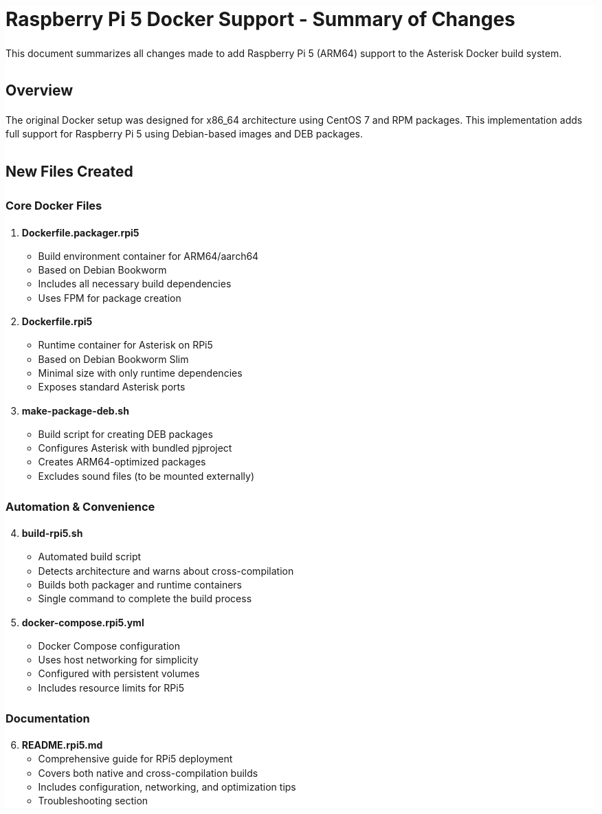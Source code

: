# Raspberry Pi 5 Docker Support - Summary of Changes

This document summarizes all changes made to add Raspberry Pi 5 (ARM64) support to the Asterisk Docker build system.

## Overview

The original Docker setup was designed for x86_64 architecture using CentOS 7 and RPM packages. This implementation adds full support for Raspberry Pi 5 using Debian-based images and DEB packages.

## New Files Created

### Core Docker Files

1. **Dockerfile.packager.rpi5**
   - Build environment container for ARM64/aarch64
   - Based on Debian Bookworm
   - Includes all necessary build dependencies
   - Uses FPM for package creation

2. **Dockerfile.rpi5**
   - Runtime container for Asterisk on RPi5
   - Based on Debian Bookworm Slim
   - Minimal size with only runtime dependencies
   - Exposes standard Asterisk ports

3. **make-package-deb.sh**
   - Build script for creating DEB packages
   - Configures Asterisk with bundled pjproject
   - Creates ARM64-optimized packages
   - Excludes sound files (to be mounted externally)

### Automation & Convenience

4. **build-rpi5.sh**
   - Automated build script
   - Detects architecture and warns about cross-compilation
   - Builds both packager and runtime containers
   - Single command to complete the build process

5. **docker-compose.rpi5.yml**
   - Docker Compose configuration
   - Uses host networking for simplicity
   - Configured with persistent volumes
   - Includes resource limits for RPi5

### Documentation

6. **README.rpi5.md**
   - Comprehensive guide for RPi5 deployment
   - Covers both native and cross-compilation builds
   - Includes configuration, networking, and optimization tips
   - Troubleshooting section
